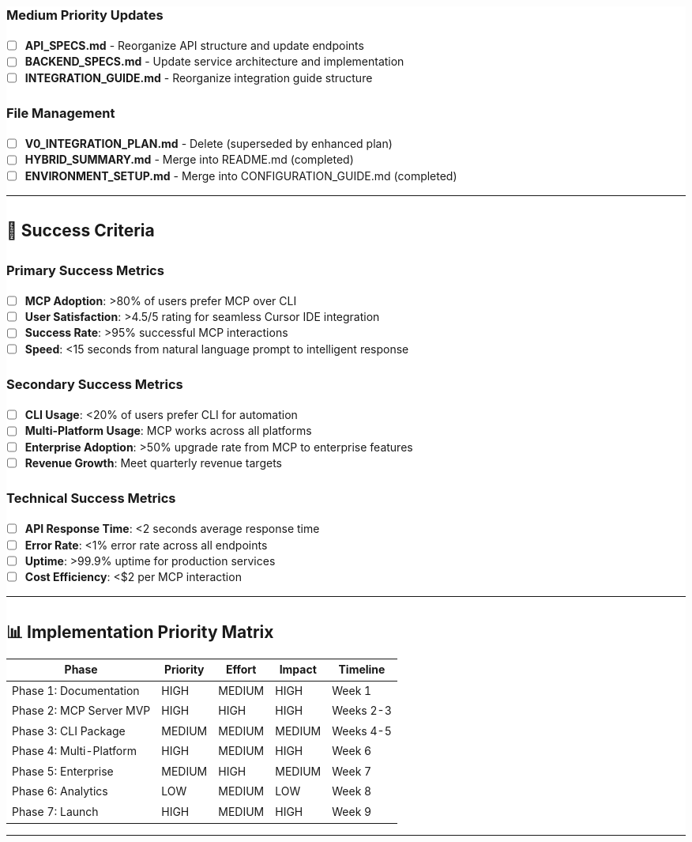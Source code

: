 ### **Medium Priority Updates**
- [ ] **API_SPECS.md** - Reorganize API structure and update endpoints
- [ ] **BACKEND_SPECS.md** - Update service architecture and implementation
- [ ] **INTEGRATION_GUIDE.md** - Reorganize integration guide structure

### **File Management**
- [ ] **V0_INTEGRATION_PLAN.md** - Delete (superseded by enhanced plan)
- [ ] **HYBRID_SUMMARY.md** - Merge into README.md (completed)
- [ ] **ENVIRONMENT_SETUP.md** - Merge into CONFIGURATION_GUIDE.md (completed)

---

## **🎯 Success Criteria**

### **Primary Success Metrics**
- [ ] **MCP Adoption**: >80% of users prefer MCP over CLI
- [ ] **User Satisfaction**: >4.5/5 rating for seamless Cursor IDE integration
- [ ] **Success Rate**: >95% successful MCP interactions
- [ ] **Speed**: <15 seconds from natural language prompt to intelligent response

### **Secondary Success Metrics**
- [ ] **CLI Usage**: <20% of users prefer CLI for automation
- [ ] **Multi-Platform Usage**: MCP works across all platforms
- [ ] **Enterprise Adoption**: >50% upgrade rate from MCP to enterprise features
- [ ] **Revenue Growth**: Meet quarterly revenue targets

### **Technical Success Metrics**
- [ ] **API Response Time**: <2 seconds average response time
- [ ] **Error Rate**: <1% error rate across all endpoints
- [ ] **Uptime**: >99.9% uptime for production services
- [ ] **Cost Efficiency**: <$2 per MCP interaction

---

## **📊 Implementation Priority Matrix**

| Phase | Priority | Effort | Impact | Timeline |
|-------|----------|--------|--------|----------|
| Phase 1: Documentation | HIGH | MEDIUM | HIGH | Week 1 |
| Phase 2: MCP Server MVP | HIGH | HIGH | HIGH | Weeks 2-3 |
| Phase 3: CLI Package | MEDIUM | MEDIUM | MEDIUM | Weeks 4-5 |
| Phase 4: Multi-Platform | HIGH | MEDIUM | HIGH | Week 6 |
| Phase 5: Enterprise | MEDIUM | HIGH | MEDIUM | Week 7 |
| Phase 6: Analytics | LOW | MEDIUM | LOW | Week 8 |
| Phase 7: Launch | HIGH | MEDIUM | HIGH | Week 9 |

---